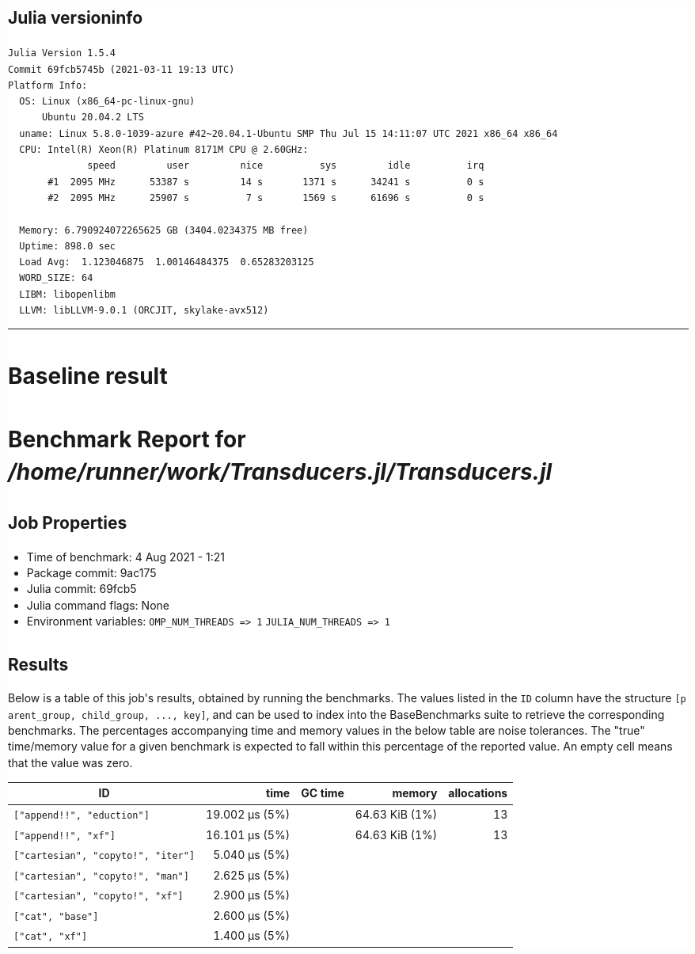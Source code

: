 
## Julia versioninfo
```
Julia Version 1.5.4
Commit 69fcb5745b (2021-03-11 19:13 UTC)
Platform Info:
  OS: Linux (x86_64-pc-linux-gnu)
      Ubuntu 20.04.2 LTS
  uname: Linux 5.8.0-1039-azure #42~20.04.1-Ubuntu SMP Thu Jul 15 14:11:07 UTC 2021 x86_64 x86_64
  CPU: Intel(R) Xeon(R) Platinum 8171M CPU @ 2.60GHz: 
              speed         user         nice          sys         idle          irq
       #1  2095 MHz      53387 s         14 s       1371 s      34241 s          0 s
       #2  2095 MHz      25907 s          7 s       1569 s      61696 s          0 s
       
  Memory: 6.790924072265625 GB (3404.0234375 MB free)
  Uptime: 898.0 sec
  Load Avg:  1.123046875  1.00146484375  0.65283203125
  WORD_SIZE: 64
  LIBM: libopenlibm
  LLVM: libLLVM-9.0.1 (ORCJIT, skylake-avx512)
```

---
# Baseline result
# Benchmark Report for */home/runner/work/Transducers.jl/Transducers.jl*

## Job Properties
* Time of benchmark: 4 Aug 2021 - 1:21
* Package commit: 9ac175
* Julia commit: 69fcb5
* Julia command flags: None
* Environment variables: `OMP_NUM_THREADS => 1` `JULIA_NUM_THREADS => 1`

## Results
Below is a table of this job's results, obtained by running the benchmarks.
The values listed in the `ID` column have the structure `[parent_group, child_group, ..., key]`, and can be used to
index into the BaseBenchmarks suite to retrieve the corresponding benchmarks.
The percentages accompanying time and memory values in the below table are noise tolerances. The "true"
time/memory value for a given benchmark is expected to fall within this percentage of the reported value.
An empty cell means that the value was zero.

| ID                                                             | time            | GC time | memory          | allocations |
|----------------------------------------------------------------|----------------:|--------:|----------------:|------------:|
| `["append!!", "eduction"]`                                     |  19.002 μs (5%) |         |  64.63 KiB (1%) |          13 |
| `["append!!", "xf"]`                                           |  16.101 μs (5%) |         |  64.63 KiB (1%) |          13 |
| `["cartesian", "copyto!", "iter"]`                             |   5.040 μs (5%) |         |                 |             |
| `["cartesian", "copyto!", "man"]`                              |   2.625 μs (5%) |         |                 |             |
| `["cartesian", "copyto!", "xf"]`                               |   2.900 μs (5%) |         |                 |             |
| `["cat", "base"]`                                              |   2.600 μs (5%) |         |                 |             |
| `["cat", "xf"]`                                                |   1.400 μs (5%) |         |                 |             |